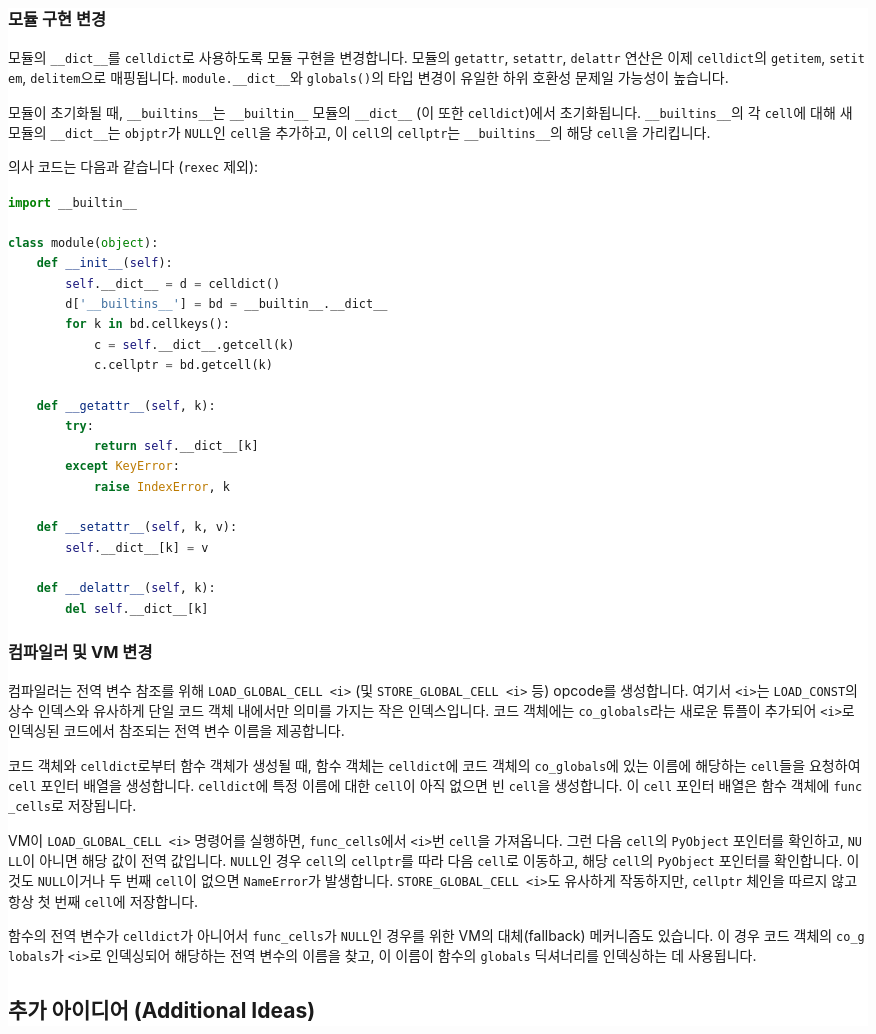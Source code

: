 ### 모듈 구현 변경

모듈의 `__dict__`를 `celldict`로 사용하도록 모듈 구현을 변경합니다. 모듈의 `getattr`, `setattr`, `delattr` 연산은 이제 `celldict`의 `getitem`, `setitem`, `delitem`으로 매핑됩니다. `module.__dict__`와 `globals()`의 타입 변경이 유일한 하위 호환성 문제일 가능성이 높습니다.

모듈이 초기화될 때, `__builtins__`는 `__builtin__` 모듈의 `__dict__` (이 또한 `celldict`)에서 초기화됩니다. `__builtins__`의 각 `cell`에 대해 새 모듈의 `__dict__`는 `objptr`가 `NULL`인 `cell`을 추가하고, 이 `cell`의 `cellptr`는 `__builtins__`의 해당 `cell`을 가리킵니다.

의사 코드는 다음과 같습니다 (`rexec` 제외):

```python
import __builtin__

class module(object):
    def __init__(self):
        self.__dict__ = d = celldict()
        d['__builtins__'] = bd = __builtin__.__dict__
        for k in bd.cellkeys():
            c = self.__dict__.getcell(k)
            c.cellptr = bd.getcell(k)

    def __getattr__(self, k):
        try:
            return self.__dict__[k]
        except KeyError:
            raise IndexError, k

    def __setattr__(self, k, v):
        self.__dict__[k] = v

    def __delattr__(self, k):
        del self.__dict__[k]
```

### 컴파일러 및 VM 변경

컴파일러는 전역 변수 참조를 위해 `LOAD_GLOBAL_CELL <i>` (및 `STORE_GLOBAL_CELL <i>` 등) opcode를 생성합니다. 여기서 `<i>`는 `LOAD_CONST`의 상수 인덱스와 유사하게 단일 코드 객체 내에서만 의미를 가지는 작은 인덱스입니다. 코드 객체에는 `co_globals`라는 새로운 튜플이 추가되어 `<i>`로 인덱싱된 코드에서 참조되는 전역 변수 이름을 제공합니다.

코드 객체와 `celldict`로부터 함수 객체가 생성될 때, 함수 객체는 `celldict`에 코드 객체의 `co_globals`에 있는 이름에 해당하는 `cell`들을 요청하여 `cell` 포인터 배열을 생성합니다. `celldict`에 특정 이름에 대한 `cell`이 아직 없으면 빈 `cell`을 생성합니다. 이 `cell` 포인터 배열은 함수 객체에 `func_cells`로 저장됩니다.

VM이 `LOAD_GLOBAL_CELL <i>` 명령어를 실행하면, `func_cells`에서 `<i>`번 `cell`을 가져옵니다. 그런 다음 `cell`의 `PyObject` 포인터를 확인하고, `NULL`이 아니면 해당 값이 전역 값입니다. `NULL`인 경우 `cell`의 `cellptr`를 따라 다음 `cell`로 이동하고, 해당 `cell`의 `PyObject` 포인터를 확인합니다. 이것도 `NULL`이거나 두 번째 `cell`이 없으면 `NameError`가 발생합니다. `STORE_GLOBAL_CELL <i>`도 유사하게 작동하지만, `cellptr` 체인을 따르지 않고 항상 첫 번째 `cell`에 저장합니다.

함수의 전역 변수가 `celldict`가 아니어서 `func_cells`가 `NULL`인 경우를 위한 VM의 대체(fallback) 메커니즘도 있습니다. 이 경우 코드 객체의 `co_globals`가 `<i>`로 인덱싱되어 해당하는 전역 변수의 이름을 찾고, 이 이름이 함수의 `globals` 딕셔너리를 인덱싱하는 데 사용됩니다.

## 추가 아이디어 (Additional Ideas)
